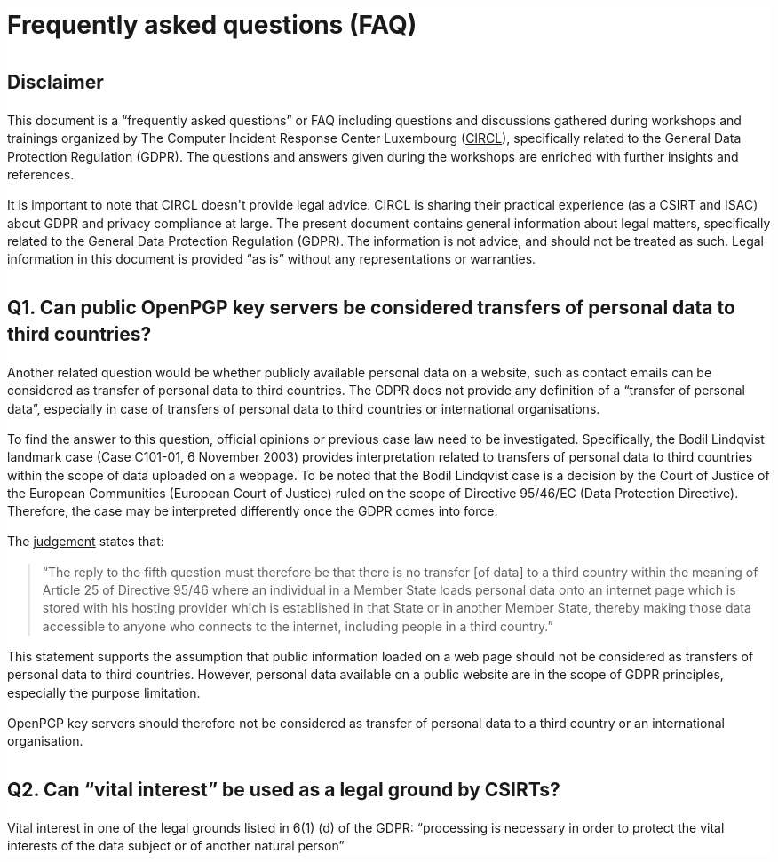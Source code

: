 # Frequently asked questions (FAQ)

## Disclaimer

This document is a “frequently asked questions” or FAQ including questions and discussions gathered during workshops and trainings organized by The Computer Incident Response Center Luxembourg ([CIRCL](https://www.circl.lu/)), specifically related to the General Data Protection Regulation (GDPR). The questions and answers given during the workshops are enriched with further insights and references.

It is important to note that CIRCL doesn't provide legal advice. CIRCL is sharing their practical experience (as a CSIRT and ISAC) about GDPR and privacy compliance at large. The present document contains general information about legal matters, specifically related to the General Data Protection Regulation (GDPR). The information is not advice, and should not be treated as such. Legal information in this document is provided “as is” without any representations or warranties.

## Q1. Can public OpenPGP key servers be considered transfers of personal data to third countries?

Another related question would be whether publicly available personal data on a website, such as contact emails can be considered as transfer of personal data to third countries.
The GDPR does not provide any definition of a “transfer of personal data”, especially in case of transfers of personal data to third countries or international organisations.

To find the answer to this question, official opinions or previous case law need to be investigated. Specifically, the Bodil Lindqvist landmark case (Case C101-01, 6 November 2003) provides interpretation related to transfers of personal data to third countries within the scope of data uploaded on a webpage. To be noted that the Bodil Lindqvist case is a decision by the Court of Justice of the European Communities (European Court of Justice) ruled on the scope of Directive 95/46/EC (Data Protection Directive). Therefore, the case may be interpreted differently once the GDPR comes into force.

The [judgement](http://curia.europa.eu/juris/document/document.jsf?docid=48382&doclang=en) states that:

> “The reply to the fifth question must therefore be that there is no transfer [of data] to a third country within the meaning of Article 25 of Directive 95/46 where an individual in a Member State loads personal data onto an internet page which is stored with his hosting provider which is established in that State or in another Member State, thereby making those data accessible to anyone who connects to the internet, including people in a third country.”

This statement supports the assumption that public information loaded on a web page should not be considered as transfers of personal data to third countries. However, personal data available on a public website are in the scope of GDPR principles, especially the purpose limitation.

OpenPGP key servers should therefore not be considered as transfer of personal data to a third country or an international organisation.

## Q2. Can “vital interest” be used as a legal ground by CSIRTs?

Vital interest in one of the legal grounds listed in 6(1) (d) of the GDPR: “processing is necessary in order to protect the vital interests of the data subject or of another natural person”
